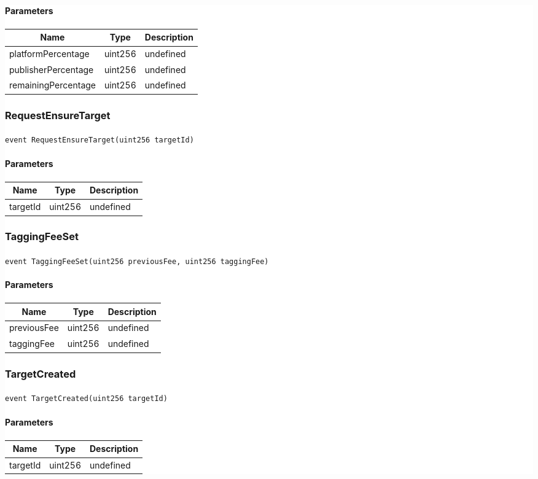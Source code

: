 #### Parameters

| Name | Type | Description |
|---|---|---|
| platformPercentage  | uint256 | undefined |
| publisherPercentage  | uint256 | undefined |
| remainingPercentage  | uint256 | undefined |

### RequestEnsureTarget

```solidity
event RequestEnsureTarget(uint256 targetId)
```





#### Parameters

| Name | Type | Description |
|---|---|---|
| targetId  | uint256 | undefined |

### TaggingFeeSet

```solidity
event TaggingFeeSet(uint256 previousFee, uint256 taggingFee)
```





#### Parameters

| Name | Type | Description |
|---|---|---|
| previousFee  | uint256 | undefined |
| taggingFee  | uint256 | undefined |

### TargetCreated

```solidity
event TargetCreated(uint256 targetId)
```





#### Parameters

| Name | Type | Description |
|---|---|---|
| targetId  | uint256 | undefined |
